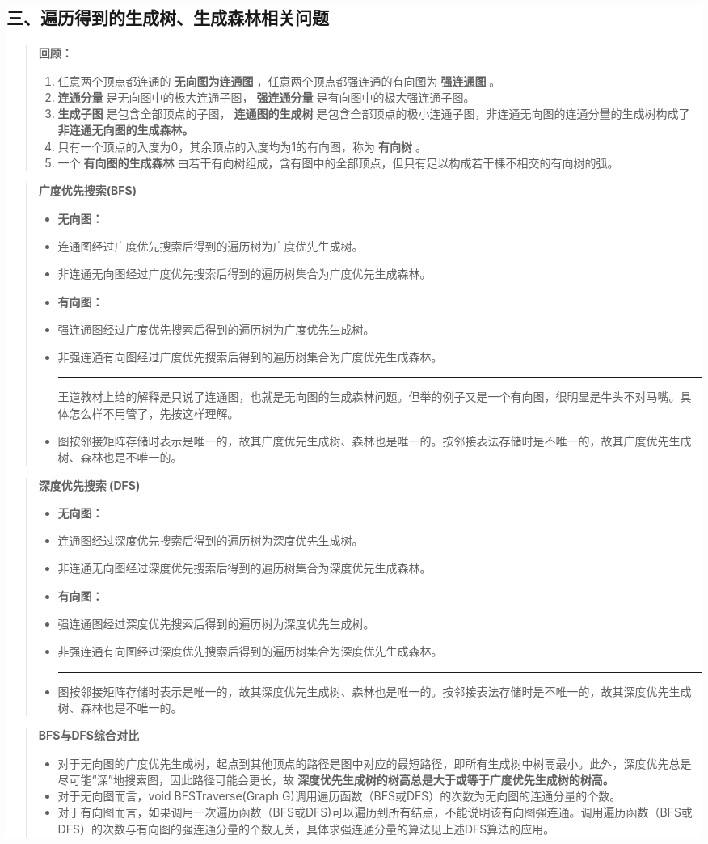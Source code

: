 ## 三、遍历得到的生成树、生成森林相关问题

> **回顾：**
>
> 1. 任意两个顶点都连通的
>    **无向图为连通图**
>    ，任意两个顶点都强连通的有向图为
>    **强连通图**
>    。
> 2. **连通分量**
>    是无向图中的极大连通子图，
>    **强连通分量**
>    是有向图中的极大强连通子图。
> 3. **生成子图**
>    是包含全部顶点的子图，
>    **连通图的生成树**
>    是包含全部顶点的极小连通子图，非连通无向图的连通分量的生成树构成了
>    **非连通无向图的生成森林。**
> 4. 只有一个顶点的入度为0，其余顶点的入度均为1的有向图，称为
>    **有向树**
>    。
> 5. 一个
>    **有向图的生成森林**
>    由若干有向树组成，含有图中的全部顶点，但只有足以构成若干棵不相交的有向树的弧。

> **广度优先搜索(BFS)**
>
> * **无向图：**
> * 连通图经过广度优先搜索后得到的遍历树为广度优先生成树。
> * 非连通无向图经过广度优先搜索后得到的遍历树集合为广度优先生成森林。
> * **有向图：**
> * 强连通图经过广度优先搜索后得到的遍历树为广度优先生成树。
> * 非强连通有向图经过广度优先搜索后得到的遍历树集合为广度优先生成森林。
>
>   ---
>
>   王道教材上给的解释是只说了连通图，也就是无向图的生成森林问题。但举的例子又是一个有向图，很明显是牛头不对马嘴。具体怎么样不用管了，先按这样理解。
> * 图按邻接矩阵存储时表示是唯一的，故其广度优先生成树、森林也是唯一的。按邻接表法存储时是不唯一的，故其广度优先生成树、森林也是不唯一的。

> **深度优先搜索 (DFS)**
>
> * **无向图：**
> * 连通图经过深度优先搜索后得到的遍历树为深度优先生成树。
> * 非连通无向图经过深度优先搜索后得到的遍历树集合为深度优先生成森林。
> * **有向图：**
> * 强连通图经过深度优先搜索后得到的遍历树为深度优先生成树。
> * 非强连通有向图经过深度优先搜索后得到的遍历树集合为深度优先生成森林。
>
>   ---
> * 图按邻接矩阵存储时表示是唯一的，故其深度优先生成树、森林也是唯一的。按邻接表法存储时是不唯一的，故其深度优先生成树、森林也是不唯一的。

> **BFS与DFS综合对比**
>
> * 对于无向图的广度优先生成树，起点到其他顶点的路径是图中对应的最短路径，即所有生成树中树高最小。此外，深度优先总是尽可能“深”地搜索图，因此路径可能会更长，故
>   **深度优先生成树的树高总是大于或等于广度优先生成树的树高。**
> * 对于无向图而言，void BFSTraverse(Graph G)调用遍历函数（BFS或DFS）的次数为无向图的连通分量的个数。
> * 对于有向图而言，如果调用一次遍历函数（BFS或DFS)可以遍历到所有结点，不能说明该有向图强连通。调用遍历函数（BFS或DFS）的次数与有向图的强连通分量的个数无关，具体求强连通分量的算法见上述DFS算法的应用。
